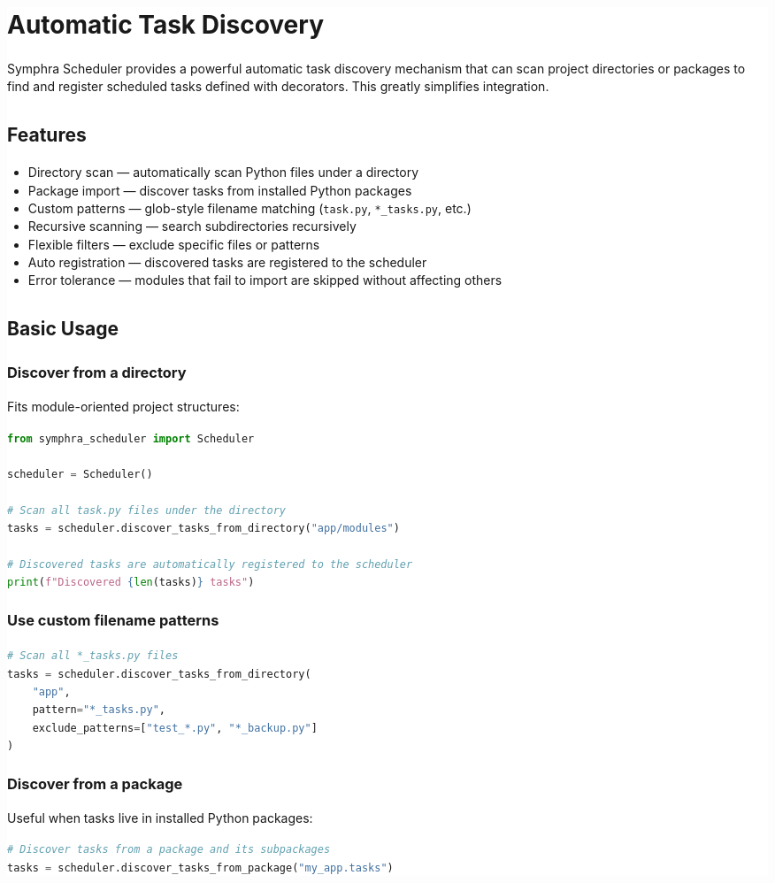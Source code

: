 # Automatic Task Discovery

Symphra Scheduler provides a powerful automatic task discovery mechanism that can scan project directories or packages to find and register scheduled tasks defined with decorators. This greatly simplifies integration.

## Features

- Directory scan — automatically scan Python files under a directory
- Package import — discover tasks from installed Python packages
- Custom patterns — glob-style filename matching (`task.py`, `*_tasks.py`, etc.)
- Recursive scanning — search subdirectories recursively
- Flexible filters — exclude specific files or patterns
- Auto registration — discovered tasks are registered to the scheduler
- Error tolerance — modules that fail to import are skipped without affecting others

## Basic Usage

### Discover from a directory

Fits module-oriented project structures:

```python
from symphra_scheduler import Scheduler

scheduler = Scheduler()

# Scan all task.py files under the directory
tasks = scheduler.discover_tasks_from_directory("app/modules")

# Discovered tasks are automatically registered to the scheduler
print(f"Discovered {len(tasks)} tasks")
```

### Use custom filename patterns

```python
# Scan all *_tasks.py files
tasks = scheduler.discover_tasks_from_directory(
    "app",
    pattern="*_tasks.py",
    exclude_patterns=["test_*.py", "*_backup.py"]
)
```

### Discover from a package

Useful when tasks live in installed Python packages:

```python
# Discover tasks from a package and its subpackages
tasks = scheduler.discover_tasks_from_package("my_app.tasks")
```
